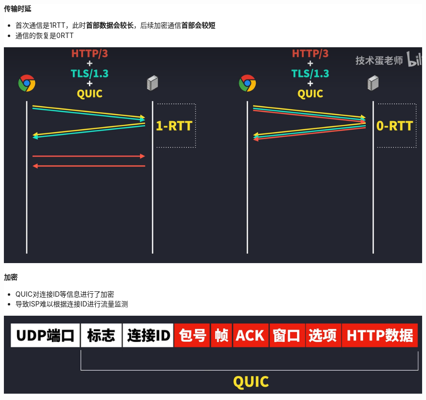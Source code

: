 **传输时延**

- 首次通信是1RTT，此时**首部数据会较长**，后续加密通信**首部会较短**
- 通信的恢复是0RTT

![image-20251016121348576](/screenshot/backend/image-20251016121348576.png)

**加密**

- QUIC对连接ID等信息进行了加密
- 导致ISP难以根据连接ID进行流量监测

![image-20251016122723629](/screenshot/backend/image-20251016122723629.png)